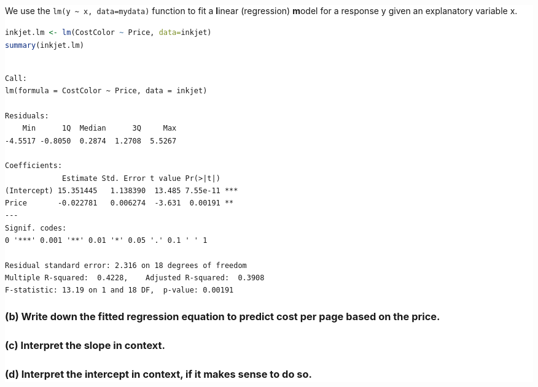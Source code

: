 





We use the `lm(y ~ x, data=mydata)` function to fit a **l**inear (regression) **m**odel for a response y given an explanatory variable x. 


```r
inkjet.lm <- lm(CostColor ~ Price, data=inkjet)
summary(inkjet.lm)
```

```

Call:
lm(formula = CostColor ~ Price, data = inkjet)

Residuals:
    Min      1Q  Median      3Q     Max 
-4.5517 -0.8050  0.2874  1.2708  5.5267 

Coefficients:
             Estimate Std. Error t value Pr(>|t|)    
(Intercept) 15.351445   1.138390  13.485 7.55e-11 ***
Price       -0.022781   0.006274  -3.631  0.00191 ** 
---
Signif. codes:  
0 '***' 0.001 '**' 0.01 '*' 0.05 '.' 0.1 ' ' 1

Residual standard error: 2.316 on 18 degrees of freedom
Multiple R-squared:  0.4228,	Adjusted R-squared:  0.3908 
F-statistic: 13.19 on 1 and 18 DF,  p-value: 0.00191
```


### (b) Write down the fitted regression equation to predict cost per page based on the price. 








### (c)	Interpret the slope in context.







### (d)	Interpret the intercept in context, if it makes sense to do so. 





